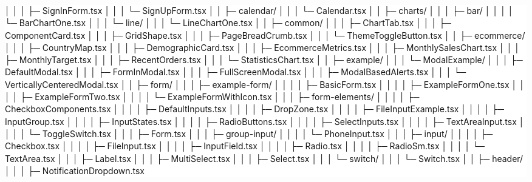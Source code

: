 │  │  │  ├─ SignInForm.tsx
│  │  │  └─ SignUpForm.tsx
│  │  ├─ calendar/
│  │  │  └─ Calendar.tsx
│  │  ├─ charts/
│  │  │  ├─ bar/
│  │  │  │  └─ BarChartOne.tsx
│  │  │  └─ line/
│  │  │     └─ LineChartOne.tsx
│  │  ├─ common/
│  │  │  ├─ ChartTab.tsx
│  │  │  ├─ ComponentCard.tsx
│  │  │  ├─ GridShape.tsx
│  │  │  ├─ PageBreadCrumb.tsx
│  │  │  └─ ThemeToggleButton.tsx
│  │  ├─ ecommerce/
│  │  │  ├─ CountryMap.tsx
│  │  │  ├─ DemographicCard.tsx
│  │  │  ├─ EcommerceMetrics.tsx
│  │  │  ├─ MonthlySalesChart.tsx
│  │  │  ├─ MonthlyTarget.tsx
│  │  │  ├─ RecentOrders.tsx
│  │  │  └─ StatisticsChart.tsx
│  │  ├─ example/
│  │  │  └─ ModalExample/
│  │  │     ├─ DefaultModal.tsx
│  │  │     ├─ FormInModal.tsx
│  │  │     ├─ FullScreenModal.tsx
│  │  │     ├─ ModalBasedAlerts.tsx
│  │  │     └─ VerticallyCenteredModal.tsx
│  │  ├─ form/
│  │  │  ├─ example-form/
│  │  │  │  ├─ BasicForm.tsx
│  │  │  │  ├─ ExampleFormOne.tsx
│  │  │  │  ├─ ExampleFormTwo.tsx
│  │  │  │  └─ ExampleFormWithIcon.tsx
│  │  │  ├─ form-elements/
│  │  │  │  ├─ CheckboxComponents.tsx
│  │  │  │  ├─ DefaultInputs.tsx
│  │  │  │  ├─ DropZone.tsx
│  │  │  │  ├─ FileInputExample.tsx
│  │  │  │  ├─ InputGroup.tsx
│  │  │  │  ├─ InputStates.tsx
│  │  │  │  ├─ RadioButtons.tsx
│  │  │  │  ├─ SelectInputs.tsx
│  │  │  │  ├─ TextAreaInput.tsx
│  │  │  │  └─ ToggleSwitch.tsx
│  │  │  ├─ Form.tsx
│  │  │  ├─ group-input/
│  │  │  │  └─ PhoneInput.tsx
│  │  │  ├─ input/
│  │  │  │  ├─ Checkbox.tsx
│  │  │  │  ├─ FileInput.tsx
│  │  │  │  ├─ InputField.tsx
│  │  │  │  ├─ Radio.tsx
│  │  │  │  ├─ RadioSm.tsx
│  │  │  │  └─ TextArea.tsx
│  │  │  ├─ Label.tsx
│  │  │  ├─ MultiSelect.tsx
│  │  │  ├─ Select.tsx
│  │  │  └─ switch/
│  │  │     └─ Switch.tsx
│  │  ├─ header/
│  │  │  ├─ NotificationDropdown.tsx